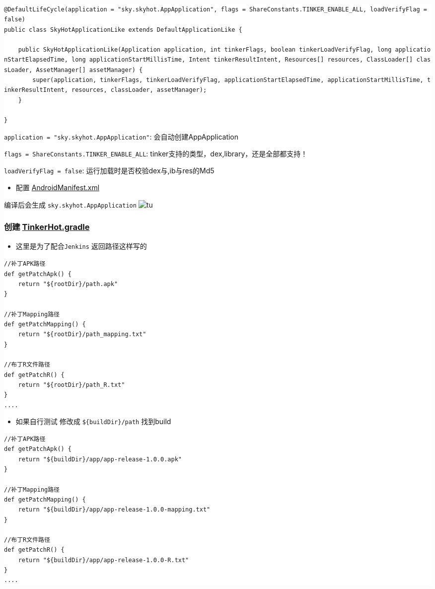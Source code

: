 ```class
@DefaultLifeCycle(application = "sky.skyhot.AppApplication", flags = ShareConstants.TINKER_ENABLE_ALL, loadVerifyFlag = false)
public class SkyHotApplicationLike extends DefaultApplicationLike {

    public SkyHotApplicationLike(Application application, int tinkerFlags, boolean tinkerLoadVerifyFlag, long applicationStartElapsedTime, long applicationStartMillisTime, Intent tinkerResultIntent, Resources[] resources, ClassLoader[] classLoader, AssetManager[] assetManager) {
        super(application, tinkerFlags, tinkerLoadVerifyFlag, applicationStartElapsedTime, applicationStartMillisTime, tinkerResultIntent, resources, classLoader, assetManager);
    }

}
```
`application = "sky.skyhot.AppApplication"`: 会自动创建AppApplication

`flags = ShareConstants.TINKER_ENABLE_ALL`: tinker支持的类型，dex,library，还是全部都支持！

`loadVerifyFlag = false`: 运行加载时是否校验dex与,ib与res的Md5

 - 配置 [AndroidManifest.xml](https://github.com/skyJinc/SkyHot/blob/master/app/src/main/AndroidManifest.xml)

编译后会生成 `sky.skyhot.AppApplication`
![tu](https://skyJinc.github.io/images/hotfix/2.png)

### 创建 [TinkerHot.gradle](https://github.com/skyJinc/SkyHot/blob/master/app/tinker_hot.gradle)

 - 这里是为了配合`Jenkins` 返回路径这样写的

```class
//补丁APK路径
def getPatchApk() {
    return "${rootDir}/path.apk"
}

//补丁Mapping路径
def getPatchMapping() {
    return "${rootDir}/path_mapping.txt"
}

//布丁R文件路径
def getPatchR() {
    return "${rootDir}/path_R.txt"
}
....
```

 - 如果自行测试 修改成 `${buildDir}/path` 找到build

```class
//补丁APK路径
def getPatchApk() {
    return "${buildDir}/app/app-release-1.0.0.apk"
}

//补丁Mapping路径
def getPatchMapping() {
    return "${buildDir}/app/app-release-1.0.0-mapping.txt"
}

//布丁R文件路径
def getPatchR() {
    return "${buildDir}/app/app-release-1.0.0-R.txt"
}
....
```
